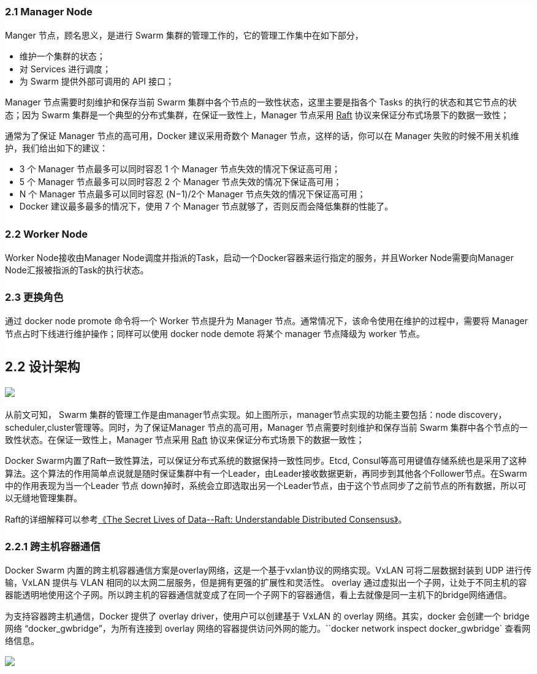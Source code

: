 ### 2.1 Manager Node

Manger 节点，顾名思义，是进行 Swarm 集群的管理工作的，它的管理工作集中在如下部分，

- 维护一个集群的状态；
- 对 Services 进行调度；
- 为 Swarm 提供外部可调用的 API 接口；

Manager 节点需要时刻维护和保存当前 Swarm 集群中各个节点的一致性状态，这里主要是指各个 Tasks 的执行的状态和其它节点的状态；因为 Swarm 集群是一个典型的分布式集群，在保证一致性上，Manager 节点采用 [Raft](https://raft.github.io/raft.pdf) 协议来保证分布式场景下的数据一致性；

通常为了保证 Manager 节点的高可用，Docker 建议采用奇数个 Manager 节点，这样的话，你可以在 Manager 失败的时候不用关机维护，我们给出如下的建议：

- 3 个 Manager 节点最多可以同时容忍 1 个 Manager 节点失效的情况下保证高可用；
- 5 个 Manager 节点最多可以同时容忍 2 个 Manager 节点失效的情况下保证高可用；
- N 个 Manager 节点最多可以同时容忍 (N−1)/2个 Manager 节点失效的情况下保证高可用；
- Docker 建议最多最多的情况下，使用 7 个 Manager 节点就够了，否则反而会降低集群的性能了。

### 2.2 Worker Node

Worker Node接收由Manager Node调度并指派的Task，启动一个Docker容器来运行指定的服务，并且Worker Node需要向Manager Node汇报被指派的Task的执行状态。

### 2.3  更换角色

通过 docker node promote 命令将一个 Worker 节点提升为 Manager 节点。通常情况下，该命令使用在维护的过程中，需要将 Manager 节点占时下线进行维护操作；同样可以使用 docker node demote 将某个 manager 节点降级为 worker 节点。 



## 2.2 设计架构

![](\img\swarm-architecture-1.jpg)

从前文可知， Swarm 集群的管理工作是由manager节点实现。如上图所示，manager节点实现的功能主要包括：node discovery，scheduler,cluster管理等。同时，为了保证Manager 节点的高可用，Manager 节点需要时刻维护和保存当前 Swarm 集群中各个节点的一致性状态。在保证一致性上，Manager 节点采用 [Raft](https://raft.github.io/raft.pdf) 协议来保证分布式场景下的数据一致性；

Docker Swarm内置了Raft一致性算法，可以保证分布式系统的数据保持一致性同步。Etcd, Consul等高可用键值存储系统也是采用了这种算法。这个算法的作用简单点说就是随时保证集群中有一个Leader，由Leader接收数据更新，再同步到其他各个Follower节点。在Swarm中的作用表现为当一个Leader 节点 down掉时，系统会立即选取出另一个Leader节点，由于这个节点同步了之前节点的所有数据，所以可以无缝地管理集群。

Raft的详细解释可以参考[《The Secret Lives of Data--Raft: Understandable Distributed Consensus》](http://thesecretlivesofdata.com/raft/)。

### 2.2.1 跨主机容器通信

Docker Swarm 内置的跨主机容器通信方案是overlay网络，这是一个基于vxlan协议的网络实现。VxLAN 可将二层数据封装到 UDP 进行传输，VxLAN 提供与 VLAN 相同的以太网二层服务，但是拥有更强的扩展性和灵活性。 overlay 通过虚拟出一个子网，让处于不同主机的容器能透明地使用这个子网。所以跨主机的容器通信就变成了在同一个子网下的容器通信，看上去就像是同一主机下的bridge网络通信。

为支持容器跨主机通信，Docker 提供了 overlay driver，使用户可以创建基于 VxLAN 的 overlay 网络。其实，docker 会创建一个 bridge 网络 “docker_gwbridge”，为所有连接到 overlay 网络的容器提供访问外网的能力。``docker network inspect docker_gwbridge`  查看网络信息。

![](\img\overlay-gwbridge.jpg)

